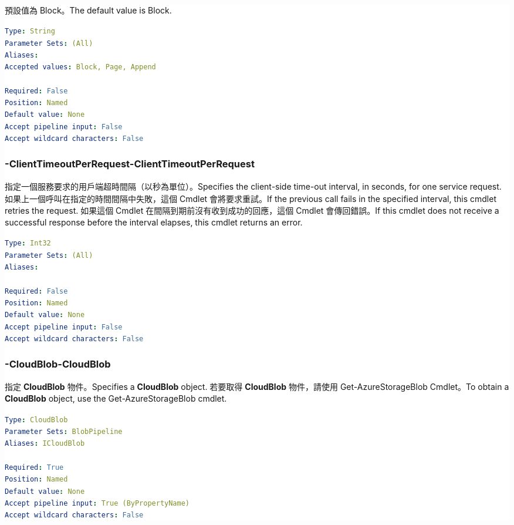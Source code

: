 <span data-ttu-id="8c672-140">預設值為 Block。</span><span class="sxs-lookup"><span data-stu-id="8c672-140">The default value is Block.</span></span>

```yaml
Type: String
Parameter Sets: (All)
Aliases: 
Accepted values: Block, Page, Append

Required: False
Position: Named
Default value: None
Accept pipeline input: False
Accept wildcard characters: False
```

### <span data-ttu-id="8c672-141">-ClientTimeoutPerRequest</span><span class="sxs-lookup"><span data-stu-id="8c672-141">-ClientTimeoutPerRequest</span></span>
<span data-ttu-id="8c672-142">指定一個服務要求的用戶端超時間隔（以秒為單位）。</span><span class="sxs-lookup"><span data-stu-id="8c672-142">Specifies the client-side time-out interval, in seconds, for one service request.</span></span>
<span data-ttu-id="8c672-143">如果上一個呼叫在指定的時間間隔中失敗，這個 Cmdlet 會將要求重試。</span><span class="sxs-lookup"><span data-stu-id="8c672-143">If the previous call fails in the specified interval, this cmdlet retries the request.</span></span>
<span data-ttu-id="8c672-144">如果這個 Cmdlet 在間隔到期前沒有收到成功的回應，這個 Cmdlet 會傳回錯誤。</span><span class="sxs-lookup"><span data-stu-id="8c672-144">If this cmdlet does not receive a successful response before the interval elapses, this cmdlet returns an error.</span></span>

```yaml
Type: Int32
Parameter Sets: (All)
Aliases: 

Required: False
Position: Named
Default value: None
Accept pipeline input: False
Accept wildcard characters: False
```

### <span data-ttu-id="8c672-145">-CloudBlob</span><span class="sxs-lookup"><span data-stu-id="8c672-145">-CloudBlob</span></span>
<span data-ttu-id="8c672-146">指定 **CloudBlob** 物件。</span><span class="sxs-lookup"><span data-stu-id="8c672-146">Specifies a **CloudBlob** object.</span></span>
<span data-ttu-id="8c672-147">若要取得 **CloudBlob** 物件，請使用 Get-AzureStorageBlob Cmdlet。</span><span class="sxs-lookup"><span data-stu-id="8c672-147">To obtain a **CloudBlob** object, use the Get-AzureStorageBlob cmdlet.</span></span>

```yaml
Type: CloudBlob
Parameter Sets: BlobPipeline
Aliases: ICloudBlob

Required: True
Position: Named
Default value: None
Accept pipeline input: True (ByPropertyName)
Accept wildcard characters: False
```
